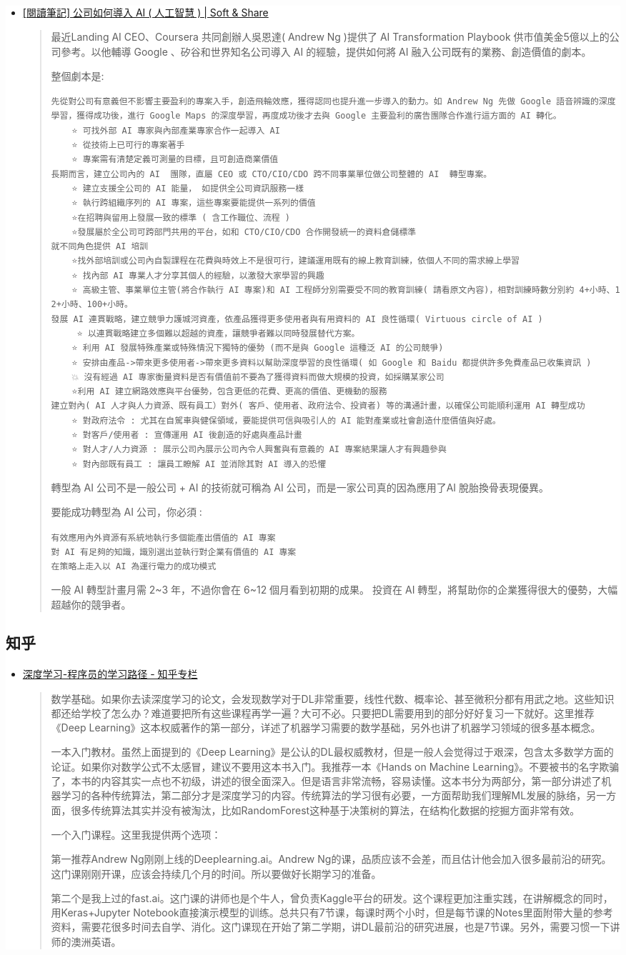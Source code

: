 - [[閱讀筆記] 公司如何導入 AI ( 人工智慧 ) | Soft & Share](https://softnshare.com/read-company-ai-transform/)

    > 最近Landing AI CEO、Coursera 共同創辦人吳恩達( Andrew Ng )提供了 AI Transformation Playbook 供市值美金5億以上的公司參考。以他輔導 Google 、矽谷和世界知名公司導入 AI 的經驗，提供如何將 AI  融入公司既有的業務、創造價值的劇本。
    > 
    > 整個劇本是:
    > 
    >     先從對公司有意義但不影響主要盈利的專案入手，創造飛輪效應，獲得認同也提升進一步導入的動力。如 Andrew Ng 先做 Google 語音辨識的深度學習，獲得成功後，進行 Google Maps 的深度學習，再度成功後才去與 Google 主要盈利的廣告團隊合作進行這方面的 AI 轉化。
    >         ⭐️ 可找外部 AI 專家與內部產業專家合作一起導入 AI
    >         ⭐️ 從技術上已可行的專案著手
    >         ⭐️ 專案需有清楚定義可測量的目標，且可創造商業價值
    >     長期而言，建立公司內的 AI  團隊，直屬 CEO 或 CTO/CIO/CDO 跨不同事業單位做公司整體的 AI  轉型專案。
    >         ⭐️ 建立支援全公司的 AI 能量， 如提供全公司資訊服務一樣
    >         ⭐️ 執行跨組織序列的 AI 專案，這些專案要能提供一系列的價值
    >         ⭐️在招聘與留用上發展一致的標準 ( 含工作職位、流程 )
    >         ⭐️發展屬於全公司可跨部門共用的平台，如和 CTO/CIO/CDO 合作開發統一的資料倉儲標準
    >     就不同角色提供 AI 培訓
    >         ⭐️找外部培訓或公司內自製課程在花費與時效上不是很可行，建議運用既有的線上教育訓練，依個人不同的需求線上學習
    >         ⭐️ 找內部 AI 專業人才分享其個人的經驗，以激發大家學習的興趣
    >         ⭐️ 高級主管、事業單位主管(將合作執行 AI 專案)和 AI 工程師分別需要受不同的教育訓練( 請看原文內容)，相對訓練時數分別約 4+小時、12+小時、100+小時。
    >     發展 AI 連貫戰略，建立競爭力護城河資產，依產品獲得更多使用者與有用資料的 AI 良性循環( Virtuous circle of AI )
    >          ⭐️ 以連貫戰略建立多個難以超越的資產，讓競爭者難以同時發展替代方案。
    >         ⭐️ 利用 AI 發展特殊產業或特殊情況下獨特的優勢 (而不是與 Google 這種泛 AI 的公司競爭)
    >         ⭐️ 安排由產品->帶來更多使用者->帶來更多資料以幫助深度學習的良性循環( 如 Google 和 Baidu 都提供許多免費產品已收集資訊 )
    >         💥 沒有經過 AI 專家衡量資料是否有價值前不要為了獲得資料而做大規模的投資，如採購某家公司
    >         ⭐️利用 AI 建立網路效應與平台優勢，包含更低的花費、更高的價值、更機動的服務
    >     建立對內( AI 人才與人力資源、既有員工）對外( 客戶、使用者、政府法令、投資者) 等的溝通計畫，以確保公司能順利運用 AI 轉型成功
    >         ⭐️ 對政府法令 : 尤其在自駕車與健保領域，要能提供可信與吸引人的 AI 能對產業或社會創造什麼價值與好處。
    >         ⭐️ 對客戶/使用者 : 宣傳運用 AI 後創造的好處與產品計畫
    >         ⭐️ 對人才/人力資源 : 展示公司內展示公司內令人興奮與有意義的 AI 專案結果讓人才有興趣參與
    >         ⭐️ 對內部既有員工 : 讓員工瞭解 AI 並消除其對 AI 導入的恐懼
    > 
    > 轉型為 AI 公司不是一般公司 + AI 的技術就可稱為 AI 公司，而是一家公司真的因為應用了AI 脫胎換骨表現優異。
    > 
    > 要能成功轉型為 AI 公司，你必須 :
    > 
    >     有效應用內外資源有系統地執行多個能產出價值的 AI 專案
    >     對 AI 有足夠的知識，識別選出並執行對企業有價值的 AI 專案
    >     在策略上走入以 AI 為運行電力的成功模式
    > 
    > 一般 AI 轉型計畫月需 2~3 年，不過你會在 6~12 個月看到初期的成果。 投資在 AI 轉型，將幫助你的企業獲得很大的優勢，大幅超越你的競爭者。
    > 


## 知乎

- [深度学习-程序员的学习路径 - 知乎专栏](https://zhuanlan.zhihu.com/p/29349938)

    > 数学基础。如果你去读深度学习的论文，会发现数学对于DL非常重要，线性代数、概率论、甚至微积分都有用武之地。这些知识都还给学校了怎么办？难道要把所有这些课程再学一遍？大可不必。只要把DL需要用到的部分好好复习一下就好。这里推荐《Deep Learning》这本权威著作的第一部分，详述了机器学习需要的数学基础，另外也讲了机器学习领域的很多基本概念。
    > 
    > 一本入门教材。虽然上面提到的《Deep Learning》是公认的DL最权威教材，但是一般人会觉得过于艰深，包含太多数学方面的论证。如果你对数学公式不太感冒，建议不要用这本书入门。我推荐一本《Hands on Machine Learning》。不要被书的名字欺骗了，本书的内容其实一点也不初级，讲述的很全面深入。但是语言非常流畅，容易读懂。这本书分为两部分，第一部分讲述了机器学习的各种传统算法，第二部分才是深度学习的内容。传统算法的学习很有必要，一方面帮助我们理解ML发展的脉络，另一方面，很多传统算法其实并没有被淘汰，比如RandomForest这种基于决策树的算法，在结构化数据的挖掘方面非常有效。
    > 
    > 一个入门课程。这里我提供两个选项：
    > 
    > 第一推荐Andrew Ng刚刚上线的Deeplearning.ai。Andrew Ng的课，品质应该不会差，而且估计他会加入很多最前沿的研究。这门课刚刚开课，应该会持续几个月的时间。所以要做好长期学习的准备。
    > 
    > 第二个是我上过的fast.ai。这门课的讲师也是个牛人，曾负责Kaggle平台的研发。这个课程更加注重实践，在讲解概念的同时，用Keras+Jupyter Notebook直接演示模型的训练。总共只有7节课，每课时两个小时，但是每节课的Notes里面附带大量的参考资料，需要花很多时间去自学、消化。这门课现在开始了第二学期，讲DL最前沿的研究进展，也是7节课。另外，需要习惯一下讲师的澳洲英语。
    > 